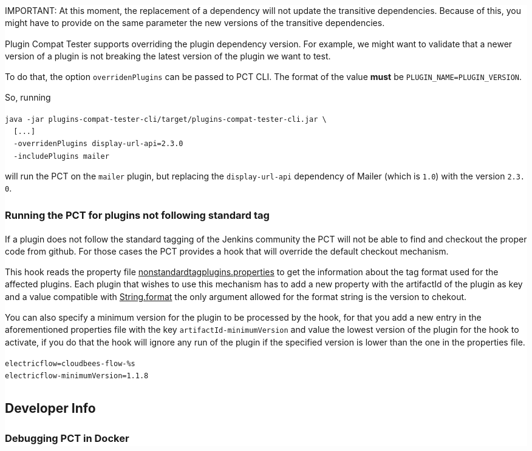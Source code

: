 IMPORTANT: At this moment, the replacement of a dependency will not update the transitive dependencies.
Because of this, you might have to provide on the same parameter the new versions of the transitive dependencies.

Plugin Compat Tester supports overriding the plugin dependency version. 
For example, we might want to validate that a newer version of a plugin is not breaking the latest version of the plugin we want to test.

To do that, the option `overridenPlugins` can be passed to PCT CLI.
The format of the value **must** be `PLUGIN_NAME=PLUGIN_VERSION`.

So, running

```
java -jar plugins-compat-tester-cli/target/plugins-compat-tester-cli.jar \
  [...]
  -overridenPlugins display-url-api=2.3.0
  -includePlugins mailer
```

will run the PCT on the `mailer` plugin, but replacing the `display-url-api` dependency of Mailer (which is `1.0`) with the version `2.3.0`.

### Running the PCT for plugins not following standard tag

If a plugin does not follow the standard tagging of the Jenkins community the PCT will not be able to
find and checkout the proper code from github. For those cases the PCT provides a hook that will override the
default checkout mechanism.

This hook reads the property file [nonstandardtagplugins.properties](./plugins-compat-tester/src/main/resources/) to get the information about the tag format used for the affected plugins. Each plugin that wishes to use this mechanism
has to add a new property with the artifactId of the plugin as key and a value compatible with [String.format](https://docs.oracle.com/javase/8/docs/api/java/lang/String.html#format-java.lang.String-java.lang.Object...-) the only argument
allowed for the format string is the version to chekout.

You can also specify a minimum version for the plugin to be processed by the hook, for that you add a new entry in the aforementioned properties file with the key `artifactId-minimumVersion` and value
the lowest version of the plugin for the hook to activate, if you do that the hook will ignore any run of the plugin if the specified version is lower than the one in the properties file.

```
electricflow=cloudbees-flow-%s
electricflow-minimumVersion=1.1.8
```


## Developer Info

### Debugging PCT in Docker
